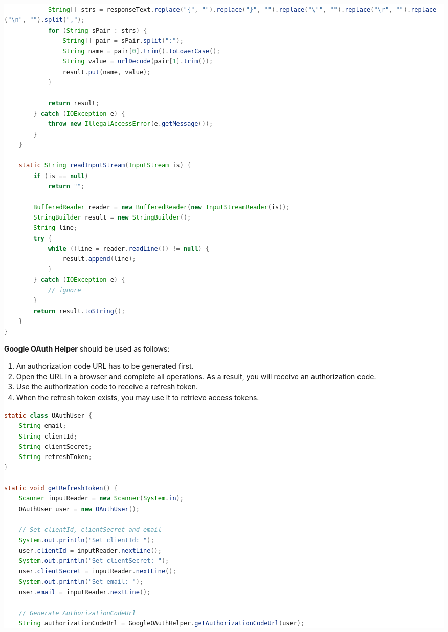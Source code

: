 ~~~Java
            String[] strs = responseText.replace("{", "").replace("}", "").replace("\"", "").replace("\r", "").replace("\n", "").split(",");
            for (String sPair : strs) {
                String[] pair = sPair.split(":");
                String name = pair[0].trim().toLowerCase();
                String value = urlDecode(pair[1].trim());
                result.put(name, value);
            }

            return result;
        } catch (IOException e) {
            throw new IllegalAccessError(e.getMessage());
        }
    }

    static String readInputStream(InputStream is) {
        if (is == null)
            return "";

        BufferedReader reader = new BufferedReader(new InputStreamReader(is));
        StringBuilder result = new StringBuilder();
        String line;
        try {
            while ((line = reader.readLine()) != null) {
                result.append(line);
            }
        } catch (IOException e) {
            // ignore
        }
        return result.toString();
    }
}
~~~

**Google OAuth Helper** should be used as follows:
1. An authorization code URL has to be generated first.
1. Open the URL in a browser and complete all operations. As a result, you will receive an authorization code.
1. Use the authorization code to receive a refresh token.
1. When the refresh token exists, you may use it to retrieve access tokens.

~~~Java
static class OAuthUser {
    String email;
    String clientId;
    String clientSecret;
    String refreshToken;
}

static void getRefreshToken() {
    Scanner inputReader = new Scanner(System.in);
    OAuthUser user = new OAuthUser();

    // Set clientId, clientSecret and email
    System.out.println("Set clientId: ");
    user.clientId = inputReader.nextLine();
    System.out.println("Set clientSecret: ");
    user.clientSecret = inputReader.nextLine();
    System.out.println("Set email: ");
    user.email = inputReader.nextLine();

    // Generate AuthorizationCodeUrl
    String authorizationCodeUrl = GoogleOAuthHelper.getAuthorizationCodeUrl(user);

~~~